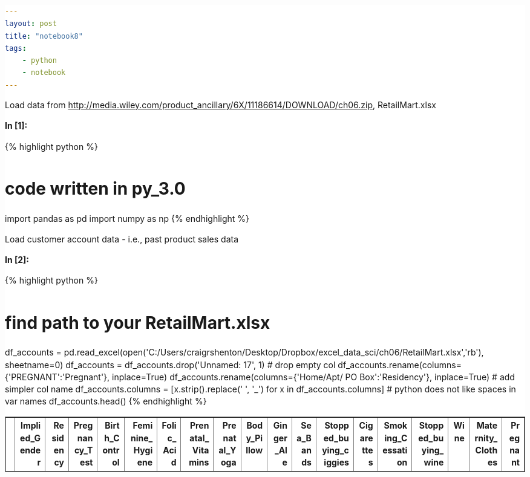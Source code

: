 ```yaml
---
layout: post
title: "notebook8"
tags:
    - python
    - notebook
---
```

Load data from http://media.wiley.com/product_ancillary/6X/11186614/DOWNLOAD/ch06.zip, RetailMart.xlsx

**In [1]:**

{% highlight python %}
# code written in py_3.0

import pandas as pd
import numpy as np
{% endhighlight %}

Load customer account data - i.e., past product sales data

**In [2]:**

{% highlight python %}
# find path to your RetailMart.xlsx
df_accounts = pd.read_excel(open('C:/Users/craigrshenton/Desktop/Dropbox/excel_data_sci/ch06/RetailMart.xlsx','rb'), sheetname=0)
df_accounts = df_accounts.drop('Unnamed: 17', 1) # drop empty col
df_accounts.rename(columns={'PREGNANT':'Pregnant'}, inplace=True)
df_accounts.rename(columns={'Home/Apt/ PO Box':'Residency'}, inplace=True) # add simpler col name
df_accounts.columns = [x.strip().replace(' ', '_') for x in df_accounts.columns] # python does not like spaces in var names
df_accounts.head()
{% endhighlight %}




<div>
<table border="1" class="dataframe">
  <thead>
    <tr style="text-align: right;">
      <th></th>
      <th>Implied_Gender</th>
      <th>Residency</th>
      <th>Pregnancy_Test</th>
      <th>Birth_Control</th>
      <th>Feminine_Hygiene</th>
      <th>Folic_Acid</th>
      <th>Prenatal_Vitamins</th>
      <th>Prenatal_Yoga</th>
      <th>Body_Pillow</th>
      <th>Ginger_Ale</th>
      <th>Sea_Bands</th>
      <th>Stopped_buying_ciggies</th>
      <th>Cigarettes</th>
      <th>Smoking_Cessation</th>
      <th>Stopped_buying_wine</th>
      <th>Wine</th>
      <th>Maternity_Clothes</th>
      <th>Pregnant</th>
    </tr>
  </thead>